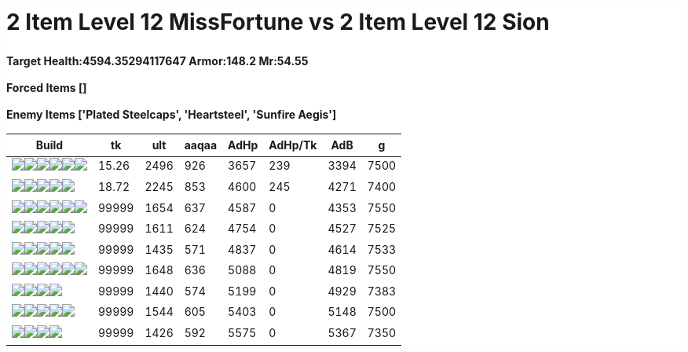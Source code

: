 














# 2 Item Level 12 MissFortune vs 2 Item Level 12 Sion

**Target Health:4594.35294117647 Armor:148.2 Mr:54.55**


**Forced Items []**


**Enemy Items ['Plated Steelcaps', 'Heartsteel', 'Sunfire Aegis']**




Build | tk | ult | aaqaa | AdHp | AdHp/Tk | AdB | g
-|-|-|-|-|-|-|-
![](/item/3006.png)![](/item/3036.png)![](/item/1055.png)![](/item/1038.png)![](/item/1038.png)![](/item/1036.png)|15.26|2496|926|3657|239|3394|7500
![](/item/6333.png)![](/item/3036.png)![](/item/1001.png)![](/item/1055.png)![](/item/1036.png)|18.72|2245|853|4600|245|4271|7400
![](/item/6631.png)![](/item/6609.png)![](/item/1001.png)![](/item/1055.png)![](/item/1036.png)![](/item/1036.png)|99999|1654|637|4587|0|4353|7550
![](/item/3071.png)![](/item/6609.png)![](/item/1001.png)![](/item/1055.png)![](/item/1037.png)|99999|1611|624|4754|0|4527|7525
![](/item/3071.png)![](/item/3078.png)![](/item/1001.png)![](/item/1055.png)![](/item/1036.png)|99999|1435|571|4837|0|4614|7533
![](/item/6333.png)![](/item/6609.png)![](/item/1001.png)![](/item/1055.png)![](/item/1036.png)![](/item/1036.png)|99999|1648|636|5088|0|4819|7550
![](/item/6333.png)![](/item/3078.png)![](/item/1001.png)![](/item/1055.png)|99999|1440|574|5199|0|4929|7383
![](/item/6333.png)![](/item/3071.png)![](/item/1001.png)![](/item/1055.png)![](/item/1036.png)|99999|1544|605|5403|0|5148|7500
![](/item/6333.png)![](/item/3748.png)![](/item/1001.png)![](/item/1055.png)|99999|1426|592|5575|0|5367|7350



























